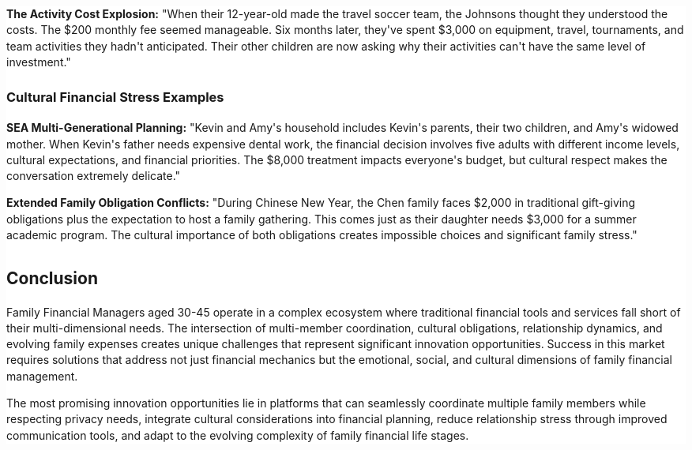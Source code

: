 **The Activity Cost Explosion:**
"When their 12-year-old made the travel soccer team, the Johnsons thought they understood the costs. The $200 monthly fee seemed manageable. Six months later, they've spent $3,000 on equipment, travel, tournaments, and team activities they hadn't anticipated. Their other children are now asking why their activities can't have the same level of investment."

### Cultural Financial Stress Examples

**SEA Multi-Generational Planning:**
"Kevin and Amy's household includes Kevin's parents, their two children, and Amy's widowed mother. When Kevin's father needs expensive dental work, the financial decision involves five adults with different income levels, cultural expectations, and financial priorities. The $8,000 treatment impacts everyone's budget, but cultural respect makes the conversation extremely delicate."

**Extended Family Obligation Conflicts:**
"During Chinese New Year, the Chen family faces $2,000 in traditional gift-giving obligations plus the expectation to host a family gathering. This comes just as their daughter needs $3,000 for a summer academic program. The cultural importance of both obligations creates impossible choices and significant family stress."

## Conclusion

Family Financial Managers aged 30-45 operate in a complex ecosystem where traditional financial tools and services fall short of their multi-dimensional needs. The intersection of multi-member coordination, cultural obligations, relationship dynamics, and evolving family expenses creates unique challenges that represent significant innovation opportunities. Success in this market requires solutions that address not just financial mechanics but the emotional, social, and cultural dimensions of family financial management.

The most promising innovation opportunities lie in platforms that can seamlessly coordinate multiple family members while respecting privacy needs, integrate cultural considerations into financial planning, reduce relationship stress through improved communication tools, and adapt to the evolving complexity of family financial life stages.